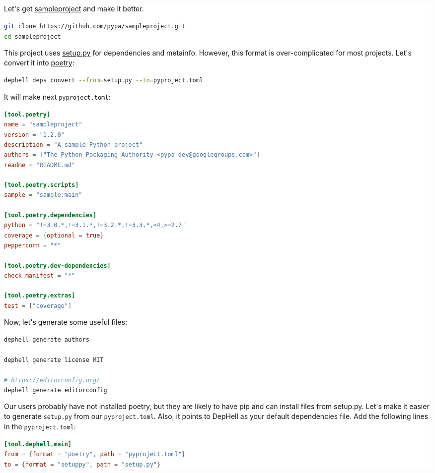 Let's get [sampleproject](https://github.com/pypa/sampleproject) and make it better.

```bash
git clone https://github.com/pypa/sampleproject.git
cd sampleproject
```

This project uses [setup.py](https://docs.python.org/3/distutils/setupscript.html) for dependencies and metainfo. However, this format is over-complicated for most projects. Let's convert it into [poetry](https://poetry.eustace.io/docs/pyproject/):

```bash
dephell deps convert --from=setup.py --to=pyproject.toml
```

It will make next `pyproject.toml`:

```toml
[tool.poetry]
name = "sampleproject"
version = "1.2.0"
description = "A sample Python project"
authors = ["The Python Packaging Authority <pypa-dev@googlegroups.com>"]
readme = "README.md"

[tool.poetry.scripts]
sample = "sample:main"

[tool.poetry.dependencies]
python = "!=3.0.*,!=3.1.*,!=3.2.*,!=3.3.*,<4,>=2.7"
coverage = {optional = true}
peppercorn = "*"

[tool.poetry.dev-dependencies]
check-manifest = "*"

[tool.poetry.extras]
test = ["coverage"]
```

Now, let's generate some useful files:

```bash
dephell generate authors

dephell generate license MIT

# https://editorconfig.org/
dephell generate editorconfig
```

Our users probably have not installed poetry, but they are likely to have pip and can install files from setup.py. Let's make it easier to generate `setup.py` from our `pyproject.toml`. Also, it points to DepHell as your default dependencies file. Add the following lines in the `pyproject.toml`:

```toml
[tool.dephell.main]
from = {format = "poetry", path = "pyproject.toml"}
to = {format = "setuppy", path = "setup.py"}
```
